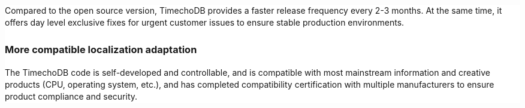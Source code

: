 Compared to the open source version, TimechoDB provides a faster release frequency every 2-3 months. At the same time, it offers day level exclusive fixes for urgent customer issues to ensure stable production environments.

### More compatible localization adaptation

The TimechoDB code is self-developed and controllable, and is compatible with most mainstream information and creative products (CPU, operating system, etc.), and has completed compatibility certification with multiple manufacturers to ensure product compliance and security.